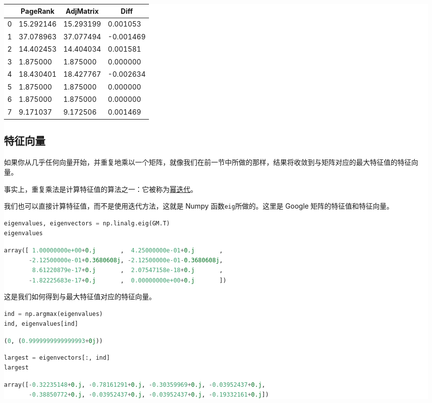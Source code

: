|  | PageRank | AdjMatrix | Diff |
| --- | --- | --- | --- |
| 0 | 15.292146 | 15.293199 | 0.001053 |
| 1 | 37.078963 | 37.077494 | -0.001469 |
| 2 | 14.402453 | 14.404034 | 0.001581 |
| 3 | 1.875000 | 1.875000 | 0.000000 |
| 4 | 18.430401 | 18.427767 | -0.002634 |
| 5 | 1.875000 | 1.875000 | 0.000000 |
| 6 | 1.875000 | 1.875000 | 0.000000 |
| 7 | 9.171037 | 9.172506 | 0.001469 |

## 特征向量

如果你从几乎任何向量开始，并重复地乘以一个矩阵，就像我们在前一节中所做的那样，结果将收敛到与矩阵对应的最大特征值的特征向量。

事实上，重复乘法是计算特征值的算法之一：它被称为[幂迭代](https://en.wikipedia.org/wiki/Power_iteration)。

我们也可以直接计算特征值，而不是使用迭代方法，这就是 Numpy 函数`eig`所做的。这里是 Google 矩阵的特征值和特征向量。

```py
eigenvalues, eigenvectors = np.linalg.eig(GM.T)
eigenvalues 
```

```py
array([ 1.00000000e+00+0.j       ,  4.25000000e-01+0.j       ,
       -2.12500000e-01+0.3680608j, -2.12500000e-01-0.3680608j,
        8.61220879e-17+0.j       ,  2.07547158e-18+0.j       ,
       -1.82225683e-17+0.j       ,  0.00000000e+00+0.j       ]) 
```

这是我们如何得到与最大特征值对应的特征向量。

```py
ind = np.argmax(eigenvalues)
ind, eigenvalues[ind] 
```

```py
(0, (0.9999999999999993+0j)) 
```

```py
largest = eigenvectors[:, ind]
largest 
```

```py
array([-0.32235148+0.j, -0.78161291+0.j, -0.30359969+0.j, -0.03952437+0.j,
       -0.38850772+0.j, -0.03952437+0.j, -0.03952437+0.j, -0.19332161+0.j]) 
```

